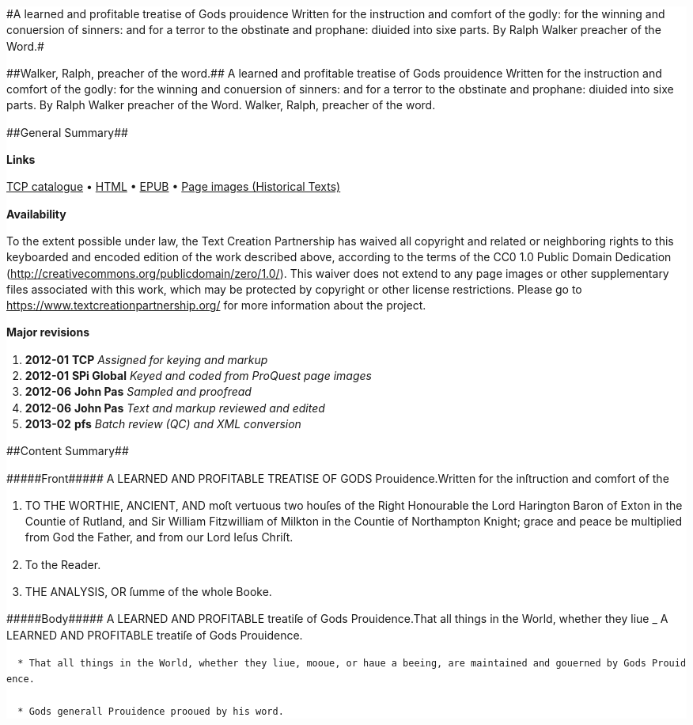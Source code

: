 #A learned and profitable treatise of Gods prouidence Written for the instruction and comfort of the godly: for the winning and conuersion of sinners: and for a terror to the obstinate and prophane: diuided into sixe parts. By Ralph Walker preacher of the Word.#

##Walker, Ralph, preacher of the word.##
A learned and profitable treatise of Gods prouidence Written for the instruction and comfort of the godly: for the winning and conuersion of sinners: and for a terror to the obstinate and prophane: diuided into sixe parts. By Ralph Walker preacher of the Word.
Walker, Ralph, preacher of the word.

##General Summary##

**Links**

[TCP catalogue](http://www.ota.ox.ac.uk/tcp/)  • 
[HTML](http://tei.it.ox.ac.uk/tcp/Texts-HTML/free/A14/A14661.html)  • 
[EPUB](http://tei.it.ox.ac.uk/tcp/Texts-EPUB/free/A14/A14661.epub) • 
[Page images (Historical Texts)](https://historicaltexts.jisc.ac.uk/eebo-99854545e)

**Availability**

To the extent possible under law, the Text Creation Partnership has waived all copyright and related or neighboring rights to this keyboarded and encoded edition of the work described above, according to the terms of the CC0 1.0 Public Domain Dedication (http://creativecommons.org/publicdomain/zero/1.0/). This waiver does not extend to any page images or other supplementary files associated with this work, which may be protected by copyright or other license restrictions. Please go to https://www.textcreationpartnership.org/ for more information about the project.

**Major revisions**

1. __2012-01__ __TCP__ *Assigned for keying and markup*
1. __2012-01__ __SPi Global__ *Keyed and coded from ProQuest page images*
1. __2012-06__ __John Pas__ *Sampled and proofread*
1. __2012-06__ __John Pas__ *Text and markup reviewed and edited*
1. __2013-02__ __pfs__ *Batch review (QC) and XML conversion*

##Content Summary##

#####Front#####
A LEARNED AND PROFITABLE TREATISE OF GODS Prouidence.Written for the inſtruction and comfort of the 
1. TO THE WORTHIE, ANCIENT, AND moſt vertuous two houſes of the Right Honourable the Lord Harington Baron of Exton in the Countie of Rutland, and Sir William Fitzwilliam of Milkton in the Countie of Northampton Knight; grace and peace be multiplied from God the Father, and from our Lord Ieſus Chriſt.

1. To the Reader.

1. THE ANALYSIS, OR ſumme of the whole Booke.

#####Body#####
A LEARNED AND PROFITABLE treatiſe of Gods Prouidence.That all things in the World, whether they liue
    _ A LEARNED AND PROFITABLE treatiſe of Gods Prouidence.

      * That all things in the World, whether they liue, mooue, or haue a beeing, are maintained and gouerned by Gods Prouidence.

      * Gods generall Prouidence prooued by his word.
